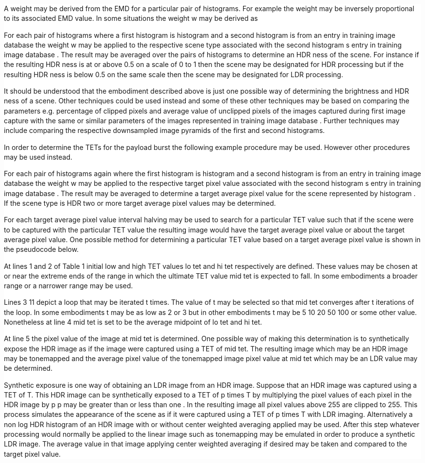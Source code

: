 A weight may be derived from the EMD for a particular pair of histograms. For example the weight may be inversely proportional to its associated EMD value. In some situations the weight w may be derived as 

For each pair of histograms where a first histogram is histogram and a second histogram is from an entry in training image database the weight w may be applied to the respective scene type associated with the second histogram s entry in training image database . The result may be averaged over the pairs of histograms to determine an HDR ness of the scene. For instance if the resulting HDR ness is at or above 0.5 on a scale of 0 to 1 then the scene may be designated for HDR processing but if the resulting HDR ness is below 0.5 on the same scale then the scene may be designated for LDR processing.

It should be understood that the embodiment described above is just one possible way of determining the brightness and HDR ness of a scene. Other techniques could be used instead and some of these other techniques may be based on comparing the parameters e.g. percentage of clipped pixels and average value of unclipped pixels of the images captured during first image capture with the same or similar parameters of the images represented in training image database . Further techniques may include comparing the respective downsampled image pyramids of the first and second histograms.

In order to determine the TETs for the payload burst the following example procedure may be used. However other procedures may be used instead.

For each pair of histograms again where the first histogram is histogram and a second histogram is from an entry in training image database the weight w may be applied to the respective target pixel value associated with the second histogram s entry in training image database . The result may be averaged to determine a target average pixel value for the scene represented by histogram . If the scene type is HDR two or more target average pixel values may be determined.

For each target average pixel value interval halving may be used to search for a particular TET value such that if the scene were to be captured with the particular TET value the resulting image would have the target average pixel value or about the target average pixel value. One possible method for determining a particular TET value based on a target average pixel value is shown in the pseudocode below.

At lines 1 and 2 of Table 1 initial low and high TET values lo tet and hi tet respectively are defined. These values may be chosen at or near the extreme ends of the range in which the ultimate TET value mid tet is expected to fall. In some embodiments a broader range or a narrower range may be used.

Lines 3 11 depict a loop that may be iterated t times. The value of t may be selected so that mid tet converges after t iterations of the loop. In some embodiments t may be as low as 2 or 3 but in other embodiments t may be 5 10 20 50 100 or some other value. Nonetheless at line 4 mid tet is set to be the average midpoint of lo tet and hi tet.

At line 5 the pixel value of the image at mid tet is determined. One possible way of making this determination is to synthetically expose the HDR image as if the image were captured using a TET of mid tet. The resulting image which may be an HDR image may be tonemapped and the average pixel value of the tonemapped image pixel value at mid tet which may be an LDR value may be determined.

Synthetic exposure is one way of obtaining an LDR image from an HDR image. Suppose that an HDR image was captured using a TET of T. This HDR image can be synthetically exposed to a TET of p times T by multiplying the pixel values of each pixel in the HDR image by p p may be greater than or less than one . In the resulting image all pixel values above 255 are clipped to 255. This process simulates the appearance of the scene as if it were captured using a TET of p times T with LDR imaging. Alternatively a non log HDR histogram of an HDR image with or without center weighted averaging applied may be used. After this step whatever processing would normally be applied to the linear image such as tonemapping may be emulated in order to produce a synthetic LDR image. The average value in that image applying center weighted averaging if desired may be taken and compared to the target pixel value.
